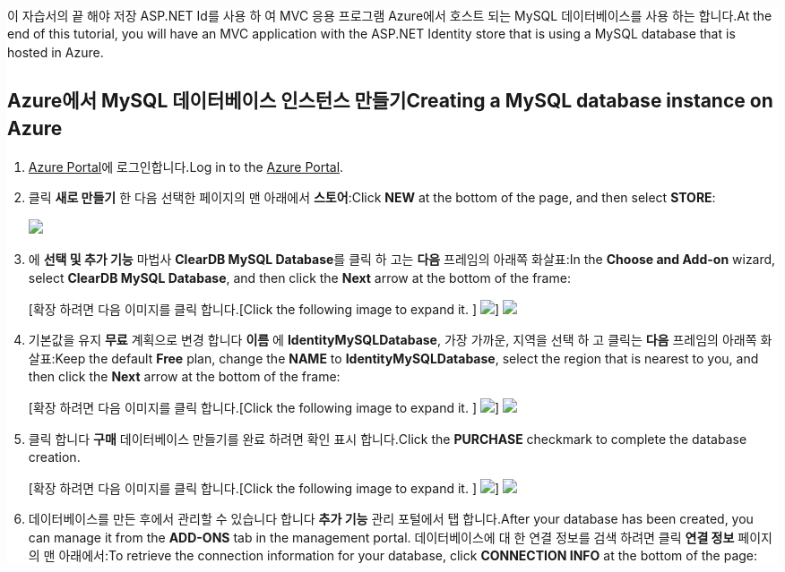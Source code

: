 <span data-ttu-id="aad0c-111">이 자습서의 끝 해야 저장 ASP.NET Id를 사용 하 여 MVC 응용 프로그램 Azure에서 호스트 되는 MySQL 데이터베이스를 사용 하는 합니다.</span><span class="sxs-lookup"><span data-stu-id="aad0c-111">At the end of this tutorial, you will have an MVC application with the ASP.NET Identity store that is using a MySQL database that is hosted in Azure.</span></span>

## <a name="creating-a-mysql-database-instance-on-azure"></a><span data-ttu-id="aad0c-112">Azure에서 MySQL 데이터베이스 인스턴스 만들기</span><span class="sxs-lookup"><span data-stu-id="aad0c-112">Creating a MySQL database instance on Azure</span></span>

1. <span data-ttu-id="aad0c-113">[Azure Portal](https://go.microsoft.com/fwlink/?linkid=529715&amp;clcid=0x409)에 로그인합니다.</span><span class="sxs-lookup"><span data-stu-id="aad0c-113">Log in to the [Azure Portal](https://go.microsoft.com/fwlink/?linkid=529715&amp;clcid=0x409).</span></span>
2. <span data-ttu-id="aad0c-114">클릭 **새로 만들기** 한 다음 선택한 페이지의 맨 아래에서 **스토어**:</span><span class="sxs-lookup"><span data-stu-id="aad0c-114">Click **NEW** at the bottom of the page, and then select **STORE**:</span></span>

    [![](aspnet-identity-using-mysql-storage-with-an-entityframework-mysql-provider/_static/image2.png)](aspnet-identity-using-mysql-storage-with-an-entityframework-mysql-provider/_static/image1.png)
3. <span data-ttu-id="aad0c-115">에 **선택 및 추가 기능** 마법사 **ClearDB MySQL Database**를 클릭 하 고는 **다음** 프레임의 아래쪽 화살표:</span><span class="sxs-lookup"><span data-stu-id="aad0c-115">In the **Choose and Add-on** wizard, select **ClearDB MySQL Database**, and then click the **Next** arrow at the bottom of the frame:</span></span>

   <span data-ttu-id="aad0c-116">[확장 하려면 다음 이미지를 클릭 합니다.</span><span class="sxs-lookup"><span data-stu-id="aad0c-116">[Click the following image to expand it.</span></span> <span data-ttu-id="aad0c-117">] [![](aspnet-identity-using-mysql-storage-with-an-entityframework-mysql-provider/_static/image4.png)](aspnet-identity-using-mysql-storage-with-an-entityframework-mysql-provider/_static/image3.png)</span><span class="sxs-lookup"><span data-stu-id="aad0c-117">] [![](aspnet-identity-using-mysql-storage-with-an-entityframework-mysql-provider/_static/image4.png)](aspnet-identity-using-mysql-storage-with-an-entityframework-mysql-provider/_static/image3.png)</span></span>
4. <span data-ttu-id="aad0c-118">기본값을 유지 **무료** 계획으로 변경 합니다 **이름** 에 **IdentityMySQLDatabase**, 가장 가까운, 지역을 선택 하 고 클릭는 **다음** 프레임의 아래쪽 화살표:</span><span class="sxs-lookup"><span data-stu-id="aad0c-118">Keep the default **Free** plan, change the **NAME** to **IdentityMySQLDatabase**, select the region that is nearest to you, and then click the **Next** arrow at the bottom of the frame:</span></span>

   <span data-ttu-id="aad0c-119">[확장 하려면 다음 이미지를 클릭 합니다.</span><span class="sxs-lookup"><span data-stu-id="aad0c-119">[Click the following image to expand it.</span></span> <span data-ttu-id="aad0c-120">] [![](aspnet-identity-using-mysql-storage-with-an-entityframework-mysql-provider/_static/image6.png)](aspnet-identity-using-mysql-storage-with-an-entityframework-mysql-provider/_static/image5.png)</span><span class="sxs-lookup"><span data-stu-id="aad0c-120">] [![](aspnet-identity-using-mysql-storage-with-an-entityframework-mysql-provider/_static/image6.png)](aspnet-identity-using-mysql-storage-with-an-entityframework-mysql-provider/_static/image5.png)</span></span>
5. <span data-ttu-id="aad0c-121">클릭 합니다 **구매** 데이터베이스 만들기를 완료 하려면 확인 표시 합니다.</span><span class="sxs-lookup"><span data-stu-id="aad0c-121">Click the **PURCHASE** checkmark to complete the database creation.</span></span>

   <span data-ttu-id="aad0c-122">[확장 하려면 다음 이미지를 클릭 합니다.</span><span class="sxs-lookup"><span data-stu-id="aad0c-122">[Click the following image to expand it.</span></span> <span data-ttu-id="aad0c-123">] [![](aspnet-identity-using-mysql-storage-with-an-entityframework-mysql-provider/_static/image8.png)](aspnet-identity-using-mysql-storage-with-an-entityframework-mysql-provider/_static/image7.png)</span><span class="sxs-lookup"><span data-stu-id="aad0c-123">] [![](aspnet-identity-using-mysql-storage-with-an-entityframework-mysql-provider/_static/image8.png)](aspnet-identity-using-mysql-storage-with-an-entityframework-mysql-provider/_static/image7.png)</span></span>
6. <span data-ttu-id="aad0c-124">데이터베이스를 만든 후에서 관리할 수 있습니다 합니다 **추가 기능** 관리 포털에서 탭 합니다.</span><span class="sxs-lookup"><span data-stu-id="aad0c-124">After your database has been created, you can manage it from the **ADD-ONS** tab in the management portal.</span></span> <span data-ttu-id="aad0c-125">데이터베이스에 대 한 연결 정보를 검색 하려면 클릭 **연결 정보** 페이지의 맨 아래에서:</span><span class="sxs-lookup"><span data-stu-id="aad0c-125">To retrieve the connection information for your database, click **CONNECTION INFO** at the bottom of the page:</span></span>
